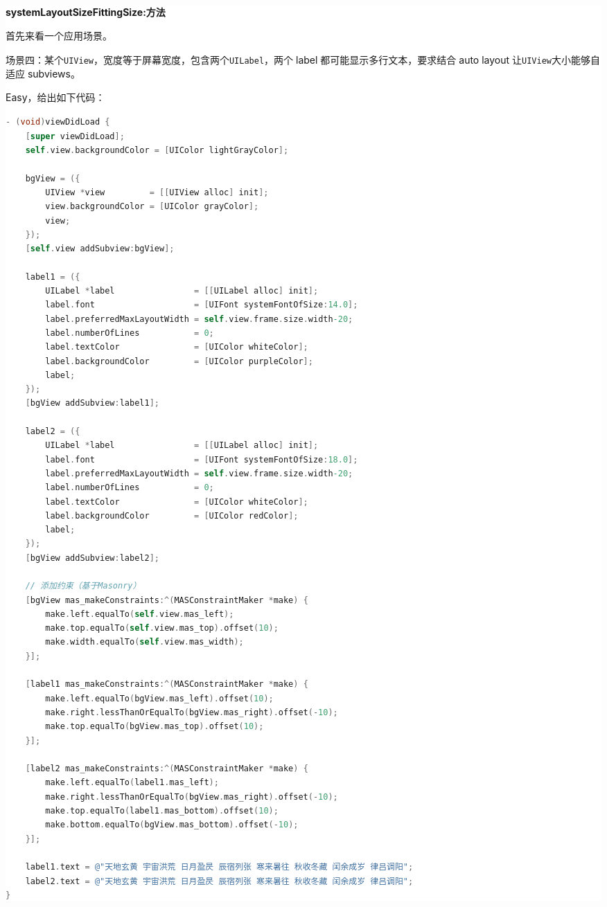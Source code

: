 **systemLayoutSizeFittingSize:方法**

首先来看一个应用场景。

场景四：某个`UIView`，宽度等于屏幕宽度，包含两个`UILabel`，两个 label 都可能显示多行文本，要求结合 auto layout 让`UIView`大小能够自适应 subviews。

Easy，给出如下代码：

```objectivec
- (void)viewDidLoad {
    [super viewDidLoad];
    self.view.backgroundColor = [UIColor lightGrayColor];
    
    bgView = ({
        UIView *view         = [[UIView alloc] init];
        view.backgroundColor = [UIColor grayColor];
        view;
    });
    [self.view addSubview:bgView];
    
    label1 = ({
        UILabel *label                = [[UILabel alloc] init];
        label.font                    = [UIFont systemFontOfSize:14.0];
        label.preferredMaxLayoutWidth = self.view.frame.size.width-20;
        label.numberOfLines           = 0;
        label.textColor               = [UIColor whiteColor];
        label.backgroundColor         = [UIColor purpleColor];
        label;
    });
    [bgView addSubview:label1];
    
    label2 = ({
        UILabel *label                = [[UILabel alloc] init];
        label.font                    = [UIFont systemFontOfSize:18.0];
        label.preferredMaxLayoutWidth = self.view.frame.size.width-20;
        label.numberOfLines           = 0;
        label.textColor               = [UIColor whiteColor];
        label.backgroundColor         = [UIColor redColor];
        label;
    });
    [bgView addSubview:label2];
    
    // 添加约束（基于Masonry）
    [bgView mas_makeConstraints:^(MASConstraintMaker *make) {
        make.left.equalTo(self.view.mas_left);
        make.top.equalTo(self.view.mas_top).offset(10);
        make.width.equalTo(self.view.mas_width);
    }];
    
    [label1 mas_makeConstraints:^(MASConstraintMaker *make) {
        make.left.equalTo(bgView.mas_left).offset(10);
        make.right.lessThanOrEqualTo(bgView.mas_right).offset(-10);
        make.top.equalTo(bgView.mas_top).offset(10);
    }];
    
    [label2 mas_makeConstraints:^(MASConstraintMaker *make) {
        make.left.equalTo(label1.mas_left);
        make.right.lessThanOrEqualTo(bgView.mas_right).offset(-10);
        make.top.equalTo(label1.mas_bottom).offset(10);
        make.bottom.equalTo(bgView.mas_bottom).offset(-10);
    }];
    
    label1.text = @"天地玄黄 宇宙洪荒 日月盈昃 辰宿列张 寒来暑往 秋收冬藏 闰余成岁 律吕调阳";
    label2.text = @"天地玄黄 宇宙洪荒 日月盈昃 辰宿列张 寒来暑往 秋收冬藏 闰余成岁 律吕调阳";
}
```